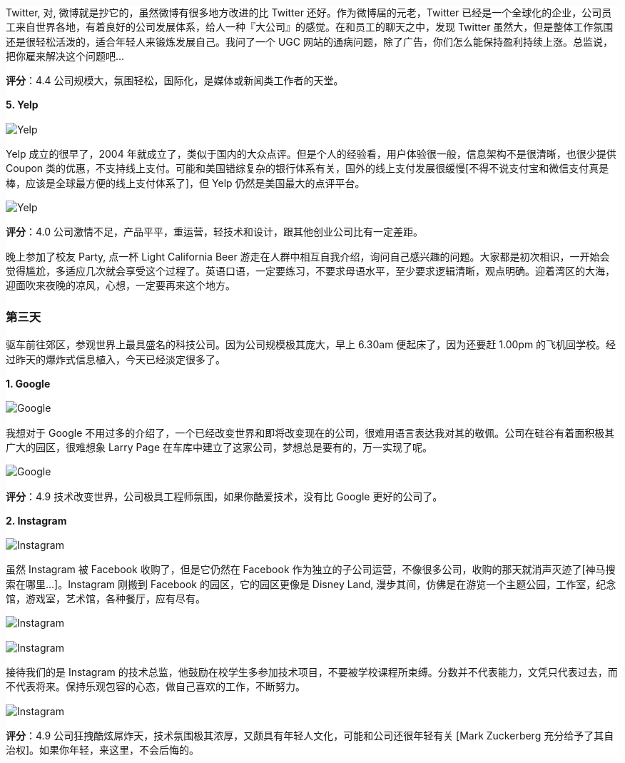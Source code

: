 Twitter, 对, 微博就是抄它的，虽然微博有很多地方改进的比 Twitter 还好。作为微博届的元老，Twitter 已经是一个全球化的企业，公司员工来自世界各地，有着良好的公司发展体系，给人一种『大公司』的感觉。在和员工的聊天之中，发现 Twitter 虽然大，但是整体工作氛围还是很轻松活泼的，适合年轻人来锻炼发展自己。我问了一个 UGC 网站的通病问题，除了广告，你们怎么能保持盈利持续上涨。总监说，把你雇来解决这个问题吧...

**评分**：4.4
公司规模大，氛围轻松，国际化，是媒体或新闻类工作者的天堂。

**5. Yelp**

![Yelp](http://7xoj81.com1.z0.glb.clouddn.com/2015-01-15-16.jpg)

Yelp 成立的很早了，2004 年就成立了，类似于国内的大众点评。但是个人的经验看，用户体验很一般，信息架构不是很清晰，也很少提供 Coupon 类的优惠，不支持线上支付。可能和美国错综复杂的银行体系有关，国外的线上支付发展很缓慢[不得不说支付宝和微信支付真是棒，应该是全球最方便的线上支付体系了]，但 Yelp 仍然是美国最大的点评平台。

![Yelp](http://7xoj81.com1.z0.glb.clouddn.com/2015-01-15-17.jpeg)

**评分**：4.0
公司激情不足，产品平平，重运营，轻技术和设计，跟其他创业公司比有一定差距。

晚上参加了校友 Party, 点一杯 Light California Beer 游走在人群中相互自我介绍，询问自己感兴趣的问题。大家都是初次相识，一开始会觉得尴尬，多适应几次就会享受这个过程了。英语口语，一定要练习，不要求母语水平，至少要求逻辑清晰，观点明确。迎着湾区的大海，迎面吹来夜晚的凉风，心想，一定要再来这个地方。

### 第三天

驱车前往郊区，参观世界上最具盛名的科技公司。因为公司规模极其庞大，早上 6.30am 便起床了，因为还要赶 1.00pm 的飞机回学校。经过昨天的爆炸式信息植入，今天已经淡定很多了。

**1. Google**

![Google](http://7xoj81.com1.z0.glb.clouddn.com/2015-01-15-18.jpg)

我想对于 Google 不用过多的介绍了，一个已经改变世界和即将改变现在的公司，很难用语言表达我对其的敬佩。公司在硅谷有着面积极其广大的园区，很难想象 Larry Page 在车库中建立了这家公司，梦想总是要有的，万一实现了呢。

![Google](http://7xoj81.com1.z0.glb.clouddn.com/2015-01-15-19.jpeg)

**评分**：4.9
技术改变世界，公司极具工程师氛围，如果你酷爱技术，没有比 Google 更好的公司了。

**2. Instagram**

![Instagram](http://7xoj81.com1.z0.glb.clouddn.com/2015-01-15-20.jpg)

虽然 Instagram 被 Facebook 收购了，但是它仍然在 Facebook 作为独立的子公司运营，不像很多公司，收购的那天就消声灭迹了[神马搜索在哪里...]。Instagram 刚搬到 Facebook 的园区，它的园区更像是 Disney Land, 漫步其间，仿佛是在游览一个主题公园，工作室，纪念馆，游戏室，艺术馆，各种餐厅，应有尽有。

![Instagram](http://7xoj81.com1.z0.glb.clouddn.com/2015-01-15-21.jpeg)

![Instagram](http://7xoj81.com1.z0.glb.clouddn.com/2015-01-15-22.jpeg)

接待我们的是 Instagram 的技术总监，他鼓励在校学生多参加技术项目，不要被学校课程所束缚。分数并不代表能力，文凭只代表过去，而不代表将来。保持乐观包容的心态，做自己喜欢的工作，不断努力。

![Instagram](http://7xoj81.com1.z0.glb.clouddn.com/2015-01-15-23.jpeg)

**评分**：4.9
公司狂拽酷炫屌炸天，技术氛围极其浓厚，又颇具有年轻人文化，可能和公司还很年轻有关 [Mark Zuckerberg 充分给予了其自治权]。如果你年轻，来这里，不会后悔的。
